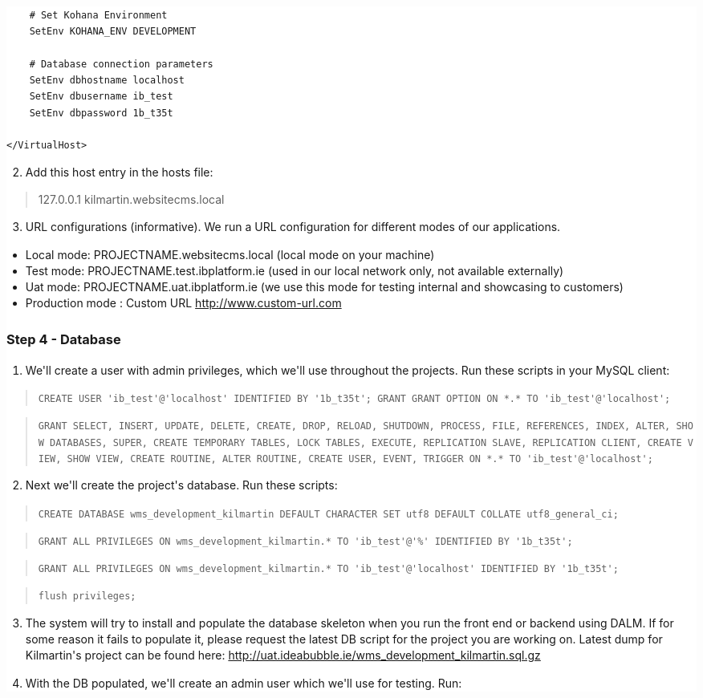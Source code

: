         # Set Kohana Environment
        SetEnv KOHANA_ENV DEVELOPMENT
    
        # Database connection parameters
        SetEnv dbhostname localhost
        SetEnv dbusername ib_test
        SetEnv dbpassword 1b_t35t
    
    </VirtualHost>

2. Add this host entry in the hosts file:
>127.0.0.1 kilmartin.websitecms.local

3. URL configurations (informative). We run a URL configuration for different modes of our applications.
* Local mode: PROJECTNAME.websitecms.local (local mode on your machine)
* Test mode: PROJECTNAME.test.ibplatform.ie (used in our local network only, not available externally)
* Uat mode: PROJECTNAME.uat.ibplatform.ie (we use this mode for testing internal and showcasing to customers)
* Production mode : Custom URL http://www.custom-url.com

### Step 4 - Database

1. We'll create a user with admin privileges, which we'll use throughout the projects. Run these scripts in your MySQL client:

> ``CREATE USER 'ib_test'@'localhost' IDENTIFIED BY '1b_t35t'; GRANT GRANT OPTION ON *.* TO 'ib_test'@'localhost';``

> ``GRANT SELECT, INSERT, UPDATE, DELETE, CREATE, DROP, RELOAD, SHUTDOWN, PROCESS, FILE, REFERENCES, INDEX, ALTER, SHOW DATABASES, SUPER, CREATE TEMPORARY TABLES, LOCK TABLES, EXECUTE, REPLICATION SLAVE, REPLICATION CLIENT, CREATE VIEW, SHOW VIEW, CREATE ROUTINE, ALTER ROUTINE, CREATE USER, EVENT, TRIGGER ON *.* TO 'ib_test'@'localhost';``

2. Next we'll create the project's database. Run these scripts:

>  ``CREATE DATABASE wms_development_kilmartin DEFAULT CHARACTER SET utf8 DEFAULT COLLATE utf8_general_ci; ``

> ``GRANT ALL PRIVILEGES ON wms_development_kilmartin.* TO 'ib_test'@'%' IDENTIFIED BY '1b_t35t'; ``

>`` GRANT ALL PRIVILEGES ON wms_development_kilmartin.* TO 'ib_test'@'localhost' IDENTIFIED BY '1b_t35t'; ``

> ``flush privileges;``

3. The system will try to install and populate the database skeleton when you run the front end or backend using DALM. If for some reason it fails to populate it, please request the latest DB script for the project you are working on. Latest dump for Kilmartin's project can be found here: http://uat.ideabubble.ie/wms_development_kilmartin.sql.gz

4. With the DB populated, we'll create an admin user which we'll use for testing. Run:
